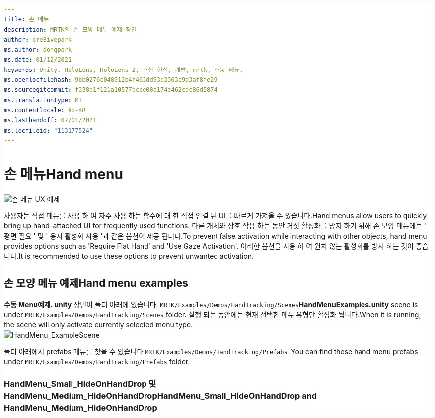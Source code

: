 ```yaml
---
title: 손 메뉴
description: MRTK의 손 모양 메뉴 예제 장면
author: cre8ivepark
ms.author: dongpark
ms.date: 01/12/2021
keywords: Unity, HoloLens, HoloLens 2, 혼합 현실, 개발, mrtk, 수동 메뉴,
ms.openlocfilehash: 9bb0276c048912b4f463dd93d3303c9a3af8fe29
ms.sourcegitcommit: f338b1f121a10577bcce08a174e462cdc86d5874
ms.translationtype: MT
ms.contentlocale: ko-KR
ms.lasthandoff: 07/01/2021
ms.locfileid: "113177524"
---
```

# <a name="hand-menu"></a><span data-ttu-id="fda50-104">손 메뉴</span><span class="sxs-lookup"><span data-stu-id="fda50-104">Hand menu</span></span>

![손 메뉴 UX 예제](../images/solver/MRTK_UX_HandMenu.png)

<span data-ttu-id="fda50-106">사용자는 직접 메뉴를 사용 하 여 자주 사용 하는 함수에 대 한 직접 연결 된 UI를 빠르게 가져올 수 있습니다.</span><span class="sxs-lookup"><span data-stu-id="fda50-106">Hand menus allow users to quickly bring up hand-attached UI for frequently used functions.</span></span> <span data-ttu-id="fda50-107">다른 개체와 상호 작용 하는 동안 거짓 활성화를 방지 하기 위해 손 모양 메뉴에는 ' 평면 필요 ' 및 ' 응시 활성화 사용 '과 같은 옵션이 제공 됩니다.</span><span class="sxs-lookup"><span data-stu-id="fda50-107">To prevent false activation while interacting with other objects, hand menu provides options such as 'Require Flat Hand' and 'Use Gaze Activation'.</span></span> <span data-ttu-id="fda50-108">이러한 옵션을 사용 하 여 원치 않는 활성화를 방지 하는 것이 좋습니다.</span><span class="sxs-lookup"><span data-stu-id="fda50-108">It is recommended to use these options to prevent unwanted activation.</span></span>

## <a name="hand-menu-examples"></a><span data-ttu-id="fda50-109">손 모양 메뉴 예제</span><span class="sxs-lookup"><span data-stu-id="fda50-109">Hand menu examples</span></span>

<span data-ttu-id="fda50-110">**수동 Menu예제. unity** 장면이 폴더 아래에 있습니다. ``MRTK/Examples/Demos/HandTracking/Scenes``</span><span class="sxs-lookup"><span data-stu-id="fda50-110">**HandMenuExamples.unity** scene is under ``MRTK/Examples/Demos/HandTracking/Scenes`` folder.</span></span> <span data-ttu-id="fda50-111">실행 되는 동안에는 현재 선택한 메뉴 유형만 활성화 됩니다.</span><span class="sxs-lookup"><span data-stu-id="fda50-111">When it is running, the scene will only activate currently selected menu type.</span></span>
<br/><img src="../images/hand-menu/MRTK_HandMenu_ExampleScene.png" width="600px" alt="HandMenu_ExampleScene">

<span data-ttu-id="fda50-112">폴더 아래에서 prefabs 메뉴를 찾을 수 있습니다 ``MRTK/Examples/Demos/HandTracking/Prefabs`` .</span><span class="sxs-lookup"><span data-stu-id="fda50-112">You can find these hand menu prefabs under ``MRTK/Examples/Demos/HandTracking/Prefabs`` folder.</span></span>

### <a name="handmenu_small_hideonhanddrop-and-handmenu_medium_hideonhanddrop"></a><span data-ttu-id="fda50-113">HandMenu_Small_HideOnHandDrop 및 HandMenu_Medium_HideOnHandDrop</span><span class="sxs-lookup"><span data-stu-id="fda50-113">HandMenu_Small_HideOnHandDrop and HandMenu_Medium_HideOnHandDrop</span></span>
